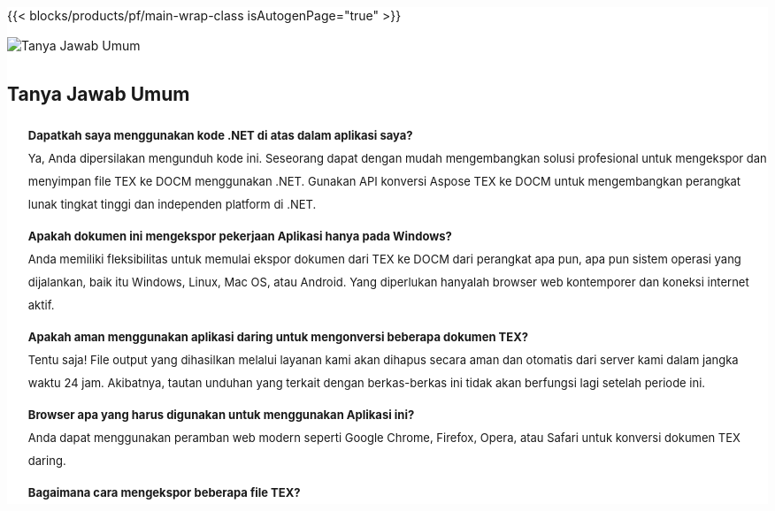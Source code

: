 {{< blocks/products/pf/main-wrap-class isAutogenPage="true" >}}

<style>.howtolist li{margin-right: 0!important;line-height: 26px;position: relative;margin-bottom: 10px;font-size: 13px;list-style-type: none;}</style>
<div class="col-md-12 tl bg-gray-dark howtolist section">
  <a class="anchor" name="faqpage"></a>
  <div class="container tl dflex" itemscope="" itemtype="https://schema.org/FAQPage">
      <div class="col-md-4 howtosectiongfx">
          <img class="social-panel-hide-on-mobile" src="https://www.groupdocs.cloud/templates/brand/images/groupdocs/conversion/groupdocs_conversion-brand.png" alt="Tanya Jawab Umum" width="335" height="283">
      </div>
      <div class="howtosection col-md-8">
          <div>
              <h2>Tanya Jawab Umum</h2>
               <ul>
                  <li itemscope="" itemprop="mainEntity" itemtype="https://schema.org/Question">
                      <div>
                          <span itemprop="name"><b>Dapatkah saya menggunakan kode .NET di atas dalam aplikasi saya?</b></span>
                      </div>
                      <div itemscope="" itemprop="acceptedAnswer" itemtype="https://schema.org/Answer">
                          <span itemprop="text">Ya, Anda dipersilakan mengunduh kode ini. Seseorang dapat dengan mudah mengembangkan solusi profesional untuk mengekspor dan menyimpan file TEX ke DOCM menggunakan .NET. Gunakan API konversi Aspose TEX ke DOCM untuk mengembangkan perangkat lunak tingkat tinggi dan independen platform di .NET.</span>
                      </div>
                  </li>
                  <li itemscope="" itemprop="mainEntity" itemtype="https://schema.org/Question">
                      <div>
                          <span itemprop="name"><b>Apakah dokumen ini mengekspor pekerjaan Aplikasi hanya pada Windows?</b></span>
                      </div>
                      <div itemscope="" itemprop="acceptedAnswer" itemtype="https://schema.org/Answer">
                          <span itemprop="text">Anda memiliki fleksibilitas untuk memulai ekspor dokumen dari TEX ke DOCM dari perangkat apa pun, apa pun sistem operasi yang dijalankan, baik itu Windows, Linux, Mac OS, atau Android. Yang diperlukan hanyalah browser web kontemporer dan koneksi internet aktif.</span>
                      </div>
                  </li>
                  <li itemscope="" itemprop="mainEntity" itemtype="https://schema.org/Question">
                      <div>
                          <span itemprop="name"><b>Apakah aman menggunakan aplikasi daring untuk mengonversi beberapa dokumen TEX?</b></span>
                      </div>
                      <div itemscope="" itemprop="acceptedAnswer" itemtype="https://schema.org/Answer">
                          <span itemprop="text">Tentu saja! File output yang dihasilkan melalui layanan kami akan dihapus secara aman dan otomatis dari server kami dalam jangka waktu 24 jam. Akibatnya, tautan unduhan yang terkait dengan berkas-berkas ini tidak akan berfungsi lagi setelah periode ini.</span>
                      </div>
                  </li>                 
                  <li itemscope="" itemprop="mainEntity" itemtype="https://schema.org/Question">
                      <div>
                          <span itemprop="name"><b>Browser apa yang harus digunakan untuk menggunakan Aplikasi ini?</b></span>
                      </div>
                      <div itemscope="" itemprop="acceptedAnswer" itemtype="https://schema.org/Answer">
                          <span itemprop="text">Anda dapat menggunakan peramban web modern seperti Google Chrome, Firefox, Opera, atau Safari untuk konversi dokumen TEX daring.</span>
                      </div>
                  </li>
 		  <li itemscope="" itemprop="mainEntity" itemtype="https://schema.org/Question">
                      <div>
                          <span itemprop="name"><b>Bagaimana cara mengekspor beberapa file TEX?</b></span>
                      </div>
                      <div itemscope="" itemprop="acceptedAnswer" itemtype="https://schema.org/Answer">